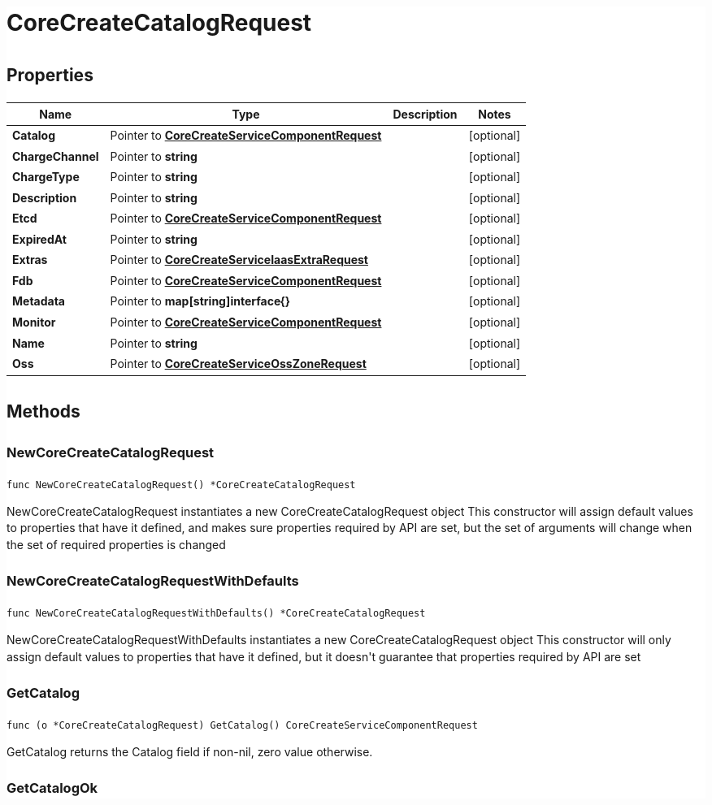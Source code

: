 # CoreCreateCatalogRequest

## Properties

Name | Type | Description | Notes
------------ | ------------- | ------------- | -------------
**Catalog** | Pointer to [**CoreCreateServiceComponentRequest**](CoreCreateServiceComponentRequest.md) |  | [optional] 
**ChargeChannel** | Pointer to **string** |  | [optional] 
**ChargeType** | Pointer to **string** |  | [optional] 
**Description** | Pointer to **string** |  | [optional] 
**Etcd** | Pointer to [**CoreCreateServiceComponentRequest**](CoreCreateServiceComponentRequest.md) |  | [optional] 
**ExpiredAt** | Pointer to **string** |  | [optional] 
**Extras** | Pointer to [**CoreCreateServiceIaasExtraRequest**](CoreCreateServiceIaasExtraRequest.md) |  | [optional] 
**Fdb** | Pointer to [**CoreCreateServiceComponentRequest**](CoreCreateServiceComponentRequest.md) |  | [optional] 
**Metadata** | Pointer to **map[string]interface{}** |  | [optional] 
**Monitor** | Pointer to [**CoreCreateServiceComponentRequest**](CoreCreateServiceComponentRequest.md) |  | [optional] 
**Name** | Pointer to **string** |  | [optional] 
**Oss** | Pointer to [**CoreCreateServiceOssZoneRequest**](CoreCreateServiceOssZoneRequest.md) |  | [optional] 

## Methods

### NewCoreCreateCatalogRequest

`func NewCoreCreateCatalogRequest() *CoreCreateCatalogRequest`

NewCoreCreateCatalogRequest instantiates a new CoreCreateCatalogRequest object
This constructor will assign default values to properties that have it defined,
and makes sure properties required by API are set, but the set of arguments
will change when the set of required properties is changed

### NewCoreCreateCatalogRequestWithDefaults

`func NewCoreCreateCatalogRequestWithDefaults() *CoreCreateCatalogRequest`

NewCoreCreateCatalogRequestWithDefaults instantiates a new CoreCreateCatalogRequest object
This constructor will only assign default values to properties that have it defined,
but it doesn't guarantee that properties required by API are set

### GetCatalog

`func (o *CoreCreateCatalogRequest) GetCatalog() CoreCreateServiceComponentRequest`

GetCatalog returns the Catalog field if non-nil, zero value otherwise.

### GetCatalogOk

